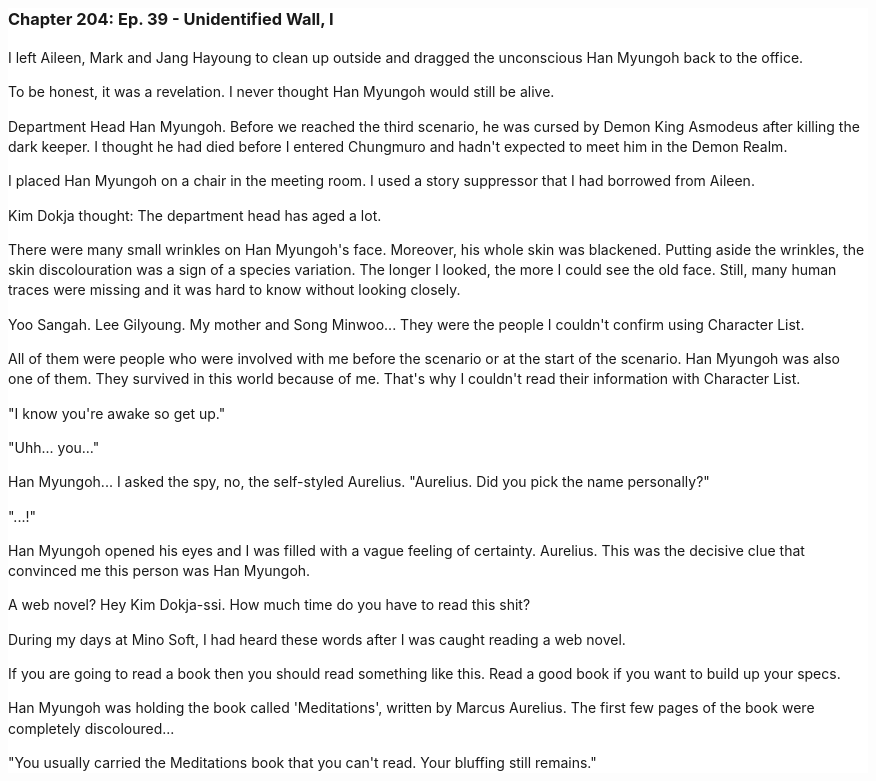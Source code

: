 ### Chapter 204: Ep. 39 - Unidentified Wall, I

I left Aileen, Mark and Jang Hayoung to clean up outside and dragged the
unconscious Han Myungoh back to the office.

To be honest, it was a revelation. I never thought Han Myungoh would still be
alive.

Department Head Han Myungoh. Before we reached the third scenario, he was
cursed by Demon King Asmodeus after killing the dark keeper. I thought he had
died before I entered Chungmuro and hadn't expected to meet him in the Demon
Realm.

I placed Han Myungoh on a chair in the meeting room. I used a story suppressor
that I had borrowed from Aileen.

 Kim Dokja thought: The department head has aged a lot. 

There were many small wrinkles on Han Myungoh's face. Moreover, his whole skin
was blackened. Putting aside the wrinkles, the skin discolouration was a sign
of a species variation. The longer I looked, the more I could see the old
face. Still, many human traces were missing and it was hard to know without
looking closely.

Yoo Sangah. Lee Gilyoung. My mother and Song Minwoo... They were the people I
couldn't confirm using Character List.

All of them were people who were involved with me before the scenario or at
the start of the scenario. Han Myungoh was also one of them. They survived in
this world because of me. That's why I couldn't read their information with
Character List.

"I know you're awake so get up."

"Uhh... you..."

Han Myungoh... I asked the spy, no, the self-styled Aurelius. "Aurelius. Did you
pick the name personally?"

"...\!"

Han Myungoh opened his eyes and I was filled with a vague feeling of
certainty. Aurelius. This was the decisive clue that convinced me this person
was Han Myungoh.

 A web novel? Hey Kim Dokja-ssi. How much time do you have to read this shit?


During my days at Mino Soft, I had heard these words after I was caught
reading a web novel.

 If you are going to read a book then you should read something like this.
Read a good book if you want to build up your specs. 

Han Myungoh was holding the book called 'Meditations', written by Marcus
Aurelius. The first few pages of the book were completely discoloured...

"You usually carried the Meditations book that you can't read. Your bluffing
still remains."
